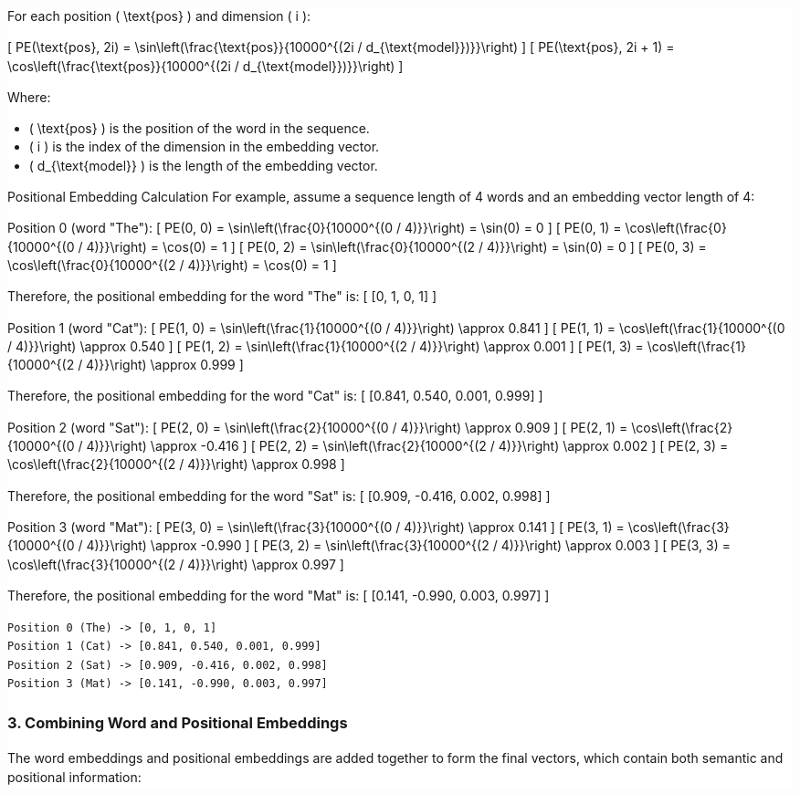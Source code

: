 For each position \( \text{pos} \) and dimension \( i \):

\[ PE(\text{pos}, 2i) = \sin\left(\frac{\text{pos}}{10000^{(2i / d_{\text{model}})}}\right) \]
\[ PE(\text{pos}, 2i + 1) = \cos\left(\frac{\text{pos}}{10000^{(2i / d_{\text{model}})}}\right) \]

Where:

- \( \text{pos} \) is the position of the word in the sequence.
- \( i \) is the index of the dimension in the embedding vector.
- \( d_{\text{model}} \) is the length of the embedding vector.

Positional Embedding Calculation
For example, assume a sequence length of 4 words and an embedding vector length of 4:

Position 0 (word "The"):
\[ PE(0, 0) = \sin\left(\frac{0}{10000^{(0 / 4)}}\right) = \sin(0) = 0 \]
\[ PE(0, 1) = \cos\left(\frac{0}{10000^{(0 / 4)}}\right) = \cos(0) = 1 \]
\[ PE(0, 2) = \sin\left(\frac{0}{10000^{(2 / 4)}}\right) = \sin(0) = 0 \]
\[ PE(0, 3) = \cos\left(\frac{0}{10000^{(2 / 4)}}\right) = \cos(0) = 1 \]

Therefore, the positional embedding for the word "The" is:
\[ [0, 1, 0, 1] \]

Position 1 (word "Cat"):
\[ PE(1, 0) = \sin\left(\frac{1}{10000^{(0 / 4)}}\right) \approx 0.841 \]
\[ PE(1, 1) = \cos\left(\frac{1}{10000^{(0 / 4)}}\right) \approx 0.540 \]
\[ PE(1, 2) = \sin\left(\frac{1}{10000^{(2 / 4)}}\right) \approx 0.001 \]
\[ PE(1, 3) = \cos\left(\frac{1}{10000^{(2 / 4)}}\right) \approx 0.999 \]

Therefore, the positional embedding for the word "Cat" is:
\[ [0.841, 0.540, 0.001, 0.999] \]

Position 2 (word "Sat"):
\[ PE(2, 0) = \sin\left(\frac{2}{10000^{(0 / 4)}}\right) \approx 0.909 \]
\[ PE(2, 1) = \cos\left(\frac{2}{10000^{(0 / 4)}}\right) \approx -0.416 \]
\[ PE(2, 2) = \sin\left(\frac{2}{10000^{(2 / 4)}}\right) \approx 0.002 \]
\[ PE(2, 3) = \cos\left(\frac{2}{10000^{(2 / 4)}}\right) \approx 0.998 \]

Therefore, the positional embedding for the word "Sat" is:
\[ [0.909, -0.416, 0.002, 0.998] \]

Position 3 (word "Mat"):
\[ PE(3, 0) = \sin\left(\frac{3}{10000^{(0 / 4)}}\right) \approx 0.141 \]
\[ PE(3, 1) = \cos\left(\frac{3}{10000^{(0 / 4)}}\right) \approx -0.990 \]
\[ PE(3, 2) = \sin\left(\frac{3}{10000^{(2 / 4)}}\right) \approx 0.003 \]
\[ PE(3, 3) = \cos\left(\frac{3}{10000^{(2 / 4)}}\right) \approx 0.997 \]

Therefore, the positional embedding for the word "Mat" is:
\[ [0.141, -0.990, 0.003, 0.997] \]
```
Position 0 (The) -> [0, 1, 0, 1]
Position 1 (Cat) -> [0.841, 0.540, 0.001, 0.999]
Position 2 (Sat) -> [0.909, -0.416, 0.002, 0.998]
Position 3 (Mat) -> [0.141, -0.990, 0.003, 0.997]
```

### 3. Combining Word and Positional Embeddings
The word embeddings and positional embeddings are added together to form the final vectors, which contain both semantic and positional information:
